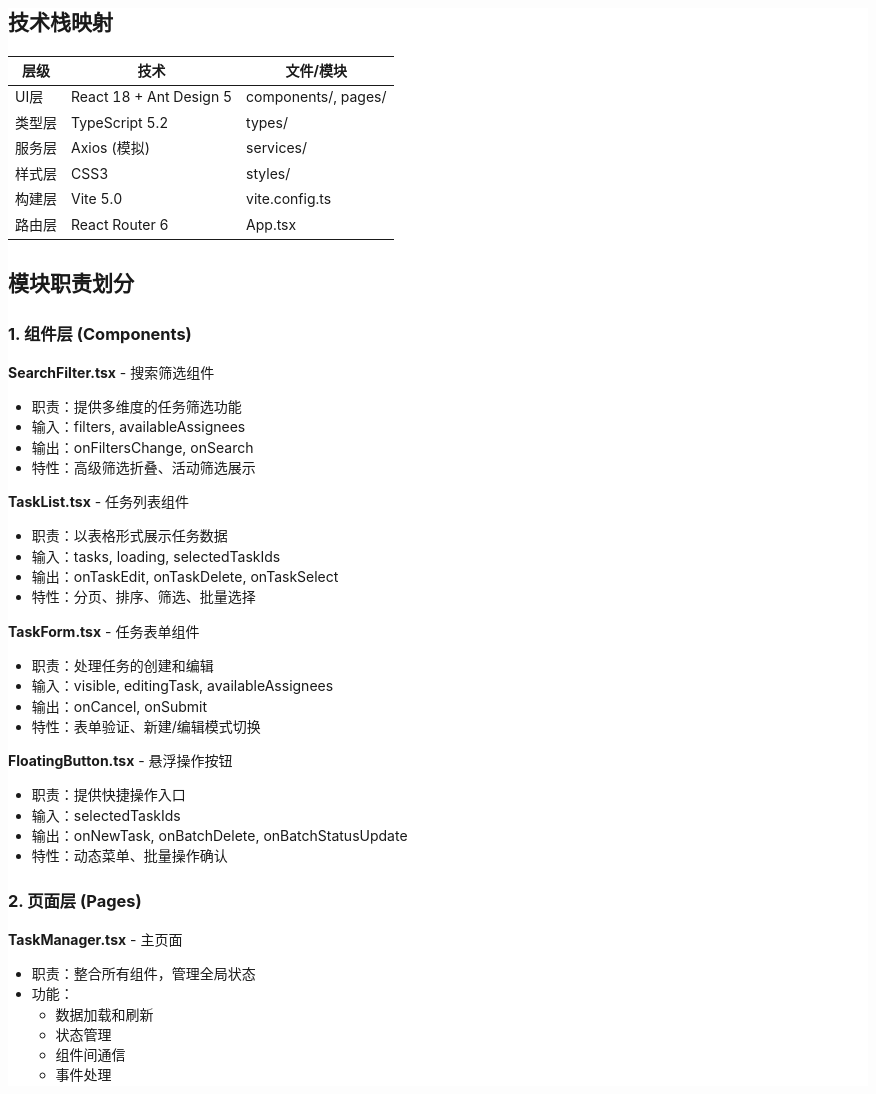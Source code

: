 ## 技术栈映射

| 层级 | 技术 | 文件/模块 |
|------|------|-----------|
| UI层 | React 18 + Ant Design 5 | components/, pages/ |
| 类型层 | TypeScript 5.2 | types/ |
| 服务层 | Axios (模拟) | services/ |
| 样式层 | CSS3 | styles/ |
| 构建层 | Vite 5.0 | vite.config.ts |
| 路由层 | React Router 6 | App.tsx |

## 模块职责划分

### 1. 组件层 (Components)

**SearchFilter.tsx** - 搜索筛选组件
- 职责：提供多维度的任务筛选功能
- 输入：filters, availableAssignees
- 输出：onFiltersChange, onSearch
- 特性：高级筛选折叠、活动筛选展示

**TaskList.tsx** - 任务列表组件
- 职责：以表格形式展示任务数据
- 输入：tasks, loading, selectedTaskIds
- 输出：onTaskEdit, onTaskDelete, onTaskSelect
- 特性：分页、排序、筛选、批量选择

**TaskForm.tsx** - 任务表单组件
- 职责：处理任务的创建和编辑
- 输入：visible, editingTask, availableAssignees
- 输出：onCancel, onSubmit
- 特性：表单验证、新建/编辑模式切换

**FloatingButton.tsx** - 悬浮操作按钮
- 职责：提供快捷操作入口
- 输入：selectedTaskIds
- 输出：onNewTask, onBatchDelete, onBatchStatusUpdate
- 特性：动态菜单、批量操作确认

### 2. 页面层 (Pages)

**TaskManager.tsx** - 主页面
- 职责：整合所有组件，管理全局状态
- 功能：
  - 数据加载和刷新
  - 状态管理
  - 组件间通信
  - 事件处理
